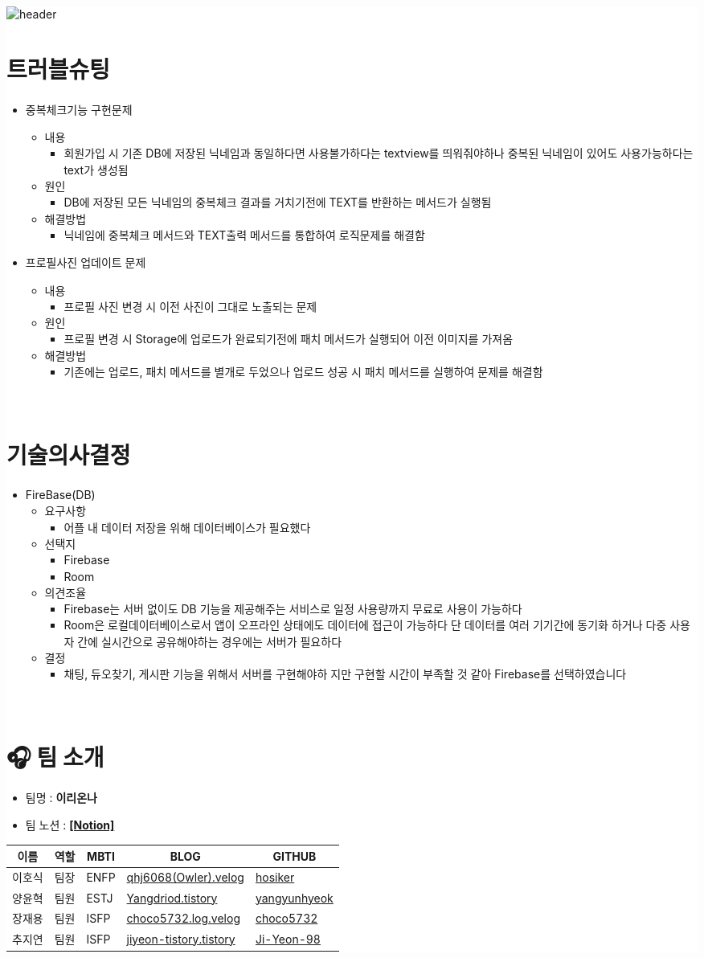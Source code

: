 ![header](https://capsule-render.vercel.app/api?type=waving&color=000000&height=300&section=header&text=ER%20Info&fontSize=90&fontColor=7FEBFF)


# 트러블슈팅
- 중복체크기능 구현문제
   
  - 내용
    - 회원가입 시 기존 DB에 저장된 닉네임과 동일하다면 사용불가하다는 textview를 띄워줘야하나 중복된 닉네임이 있어도 사용가능하다는 text가 생성됨
  - 원인
    - DB에 저장된 모든 닉네임의 중복체크 결과를 거치기전에 TEXT를 반환하는 메서드가 실행됨
  - 해결방법
    - 닉네임에 중복체크 메서드와 TEXT출력 메서드를 통합하여 로직문제를 해결함

   
- 프로필사진 업데이트 문제
   
  - 내용
    - 프로필 사진 변경 시 이전 사진이 그대로 노출되는 문제
  - 원인
    - 프로필 변경 시 Storage에 업로드가 완료되기전에 패치 메서드가 실행되어 이전 이미지를 가져옴
  - 해결방법
    - 기존에는 업로드, 패치 메서드를 별개로 두었으나 업로드 성공 시 패치 메서드를 실행하여 문제를 해결함


<br>

# 기술의사결정
- FireBase(DB)
  - 요구사항
    - 어플 내 데이터 저장을 위해 데이터베이스가 필요했다
  - 선택지
    - Firebase
    - Room
  - 의견조율
    - Firebase는 서버 없이도 DB 기능을 제공해주는 서비스로 일정 사용량까지 무료로 사용이 가능하다
    - Room은 로컬데이터베이스로서 앱이 오프라인 상태에도 데이터에  접근이 가능하다 단 데이터를 여러 기기간에 동기화 하거나
다중 사용자 간에 실시간으로 공유해야하는 경우에는 서버가 필요하다
  - 결정
    - 채팅, 듀오찾기, 게시판 기능을 위해서 서버를 구현해야하
지만 구현할 시간이 부족할 것 같아 Firebase를 선택하였습니다

<br>

# 🎧 팀 소개

- 팀명 :  **이리온나**

- 팀 노션 : **[[Notion]](https://www.notion.so/7ed4416e04c644568de39205605569d7)**

| 이름   | 역할 | MBTI        | BLOG                                               | GITHUB                                                  | 
| ------ | ---- | ---------- | -------------------------------------------------- | -------------------------------------------------------- |
| 이호식 | 팀장 | ENFP        | [qhj6068(Owler).velog](https://velog.io/@ghj6068)  | [hosiker](https://github.com/hosiker)                |
| 양윤혁 | 팀원 | ESTJ        | [Yangdriod.tistory](https://yangdriod.tistory.com/)       | [yangyunhyeok](https://github.com/yangyunhyeok) |
| 장재용 | 팀원 | ISFP        | [choco5732.log.velog](https://velog.io/@choco5732)       | [choco5732](https://github.com/choco5732) |
| 추지연 | 팀원 | ISFP        | [jiyeon-tistory.tistory](https://jiyeon-tistory.tistory.com/)       | [Ji-Yeon-98](https://github.com/Ji-Yeon-98) |
